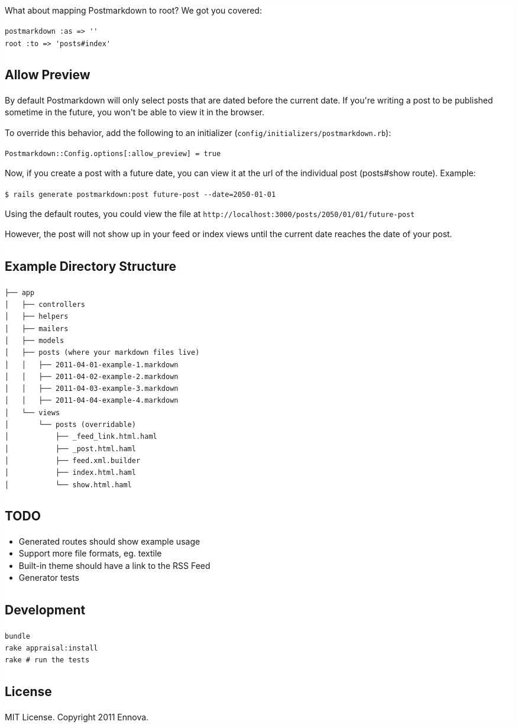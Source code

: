 What about mapping Postmarkdown to root? We got you covered:

    postmarkdown :as => ''
    root :to => 'posts#index'

## Allow Preview

By default Postmarkdown will only select posts that are dated before the
current date.  If you're writing a post to be published sometime in the
future, you won't be able to view it in the browser.  

To override this behavior, add the following to an initializer
(`config/initializers/postmarkdown.rb`):

    Postmarkdown::Config.options[:allow_preview] = true

Now, if you create a post with a future date, you can view it at
the url of the individual post (posts#show route).  Example:

    $ rails generate postmarkdown:post future-post --date=2050-01-01

Using the default routes, you could view the file at
`http://localhost:3000/posts/2050/01/01/future-post`

However, the post will not show up in your feed or index views until the
current date reaches the date of your post.


## Example Directory Structure

    ├── app
    │   ├── controllers
    │   ├── helpers
    │   ├── mailers
    │   ├── models
    │   ├── posts (where your markdown files live)
    │   │   ├── 2011-04-01-example-1.markdown
    │   │   ├── 2011-04-02-example-2.markdown
    │   │   ├── 2011-04-03-example-3.markdown
    │   │   ├── 2011-04-04-example-4.markdown
    │   └── views
    │       └── posts (overridable)
    │           ├── _feed_link.html.haml
    │           ├── _post.html.haml
    │           ├── feed.xml.builder
    │           ├── index.html.haml
    │           └── show.html.haml

## TODO

* Generated routes should show example usage
* Support more file formats, eg. textile
* Built-in theme should have a link to the RSS Feed
* Generator tests

## Development

```
bundle
rake appraisal:install
rake # run the tests
```

## License

MIT License. Copyright 2011 Ennova.
